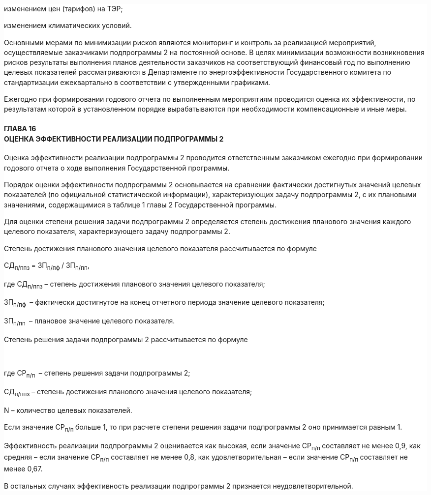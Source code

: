<p>изменением цен (тарифов) на ТЭР;</p>
<p>изменением климатических условий.</p>
<p>Основными мерами по минимизации рисков являются мониторинг и контроль за реализацией мероприятий, осуществляемые заказчиками подпрограммы 2 на постоянной основе. В целях минимизации возможности возникновения рисков результаты выполнения планов деятельности заказчиков на соответствующий финансовый год по выполнению целевых показателей рассматриваются в Департаменте по энергоэффективности Государственного комитета по стандартизации ежеквартально в соответствии с утвержденными графиками.</p>
<p>Ежегодно при формировании годового отчета по выполненным мероприятиям проводится оценка их эффективности, по результатам которой в установленном порядке вырабатываются при необходимости компенсационные и иные меры.</p>
<h4>ГЛАВА 16<br>ОЦЕНКА ЭФФЕКТИВНОСТИ РЕАЛИЗАЦИИ ПОДПРОГРАММЫ 2</h4>
<p>Оценка эффективности реализации подпрограммы 2 проводится ответственным заказчиком ежегодно при формировании годового отчета о ходе выполнения Государственной программы.</p>
<p>Порядок оценки эффективности подпрограммы 2 основывается на сравнении фактически достигнутых значений целевых показателей (по официальной статистической информации), характеризующих задачу подпрограммы 2, с их плановыми значениями, содержащимися в таблице 1 главы 2 Государственной программы.</p>
<p>Для оценки степени решения задачи подпрограммы 2 определяется степень достижения планового значения каждого целевого показателя, характеризующего задачу подпрограммы 2.</p>
<p>Степень достижения планового значения целевого показателя рассчитывается по формуле</p>
<p></p>
<p>СД<sub>п/ппз </sub>= ЗП<sub>п</sub><sub>/пф </sub>/ ЗП<sub>п/пп</sub>,</p>
<p></p>
<p>где СД<sub>п/</sub><sub>ппз</sub><sub></sub> – степень достижения планового значения целевого показателя;</p>
<p>ЗП<sub>п/пф </sub> – фактически достигнутое на конец отчетного периода значение целевого показателя;</p>
<p>ЗП<sub>п/пп </sub> – плановое значение целевого показателя.</p>
<p>Степень решения задачи подпрограммы 2 рассчитывается по формуле</p>
<p></p>
<p><img></p>
<p></p>
<p>где CP<sub>п/п </sub> – степень решения задачи подпрограммы 2;</p>
<p>СД<sub>п/ппз</sub> – степень достижения планового значения целевого показателя;</p>
<p>N – количество целевых показателей.</p>
<p>Если значение СР<sub>п/п </sub>больше 1, то при расчете степени решения задачи подпрограммы 2 оно принимается равным 1.</p>
<p>Эффективность реализации подпрограммы 2 оценивается как высокая, если значение СР<sub>п/п </sub>составляет не менее 0,9, как средняя – если значение СР<sub>п/п</sub> составляет не менее 0,8, как удовлетворительная – если значение СР<sub>п/п </sub>составляет не менее 0,67.</p>
<p>В остальных случаях эффективность реализации подпрограммы 2 признается неудовлетворительной.</p>
<p></p>